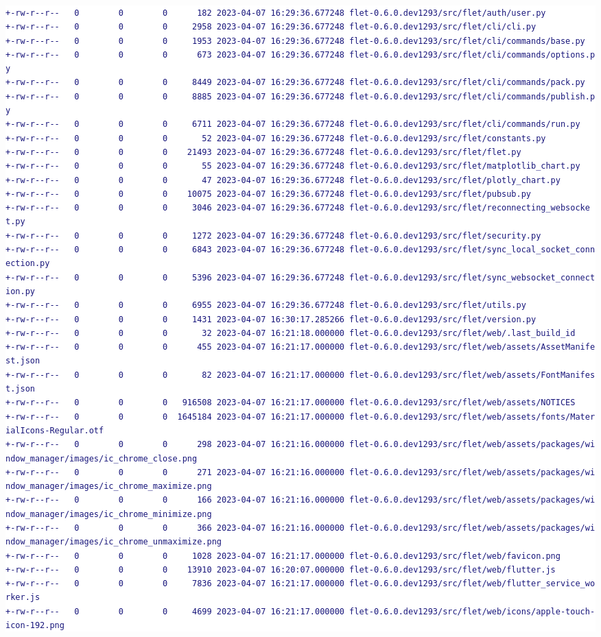 ```diff
+-rw-r--r--   0        0        0      182 2023-04-07 16:29:36.677248 flet-0.6.0.dev1293/src/flet/auth/user.py
+-rw-r--r--   0        0        0     2958 2023-04-07 16:29:36.677248 flet-0.6.0.dev1293/src/flet/cli/cli.py
+-rw-r--r--   0        0        0     1953 2023-04-07 16:29:36.677248 flet-0.6.0.dev1293/src/flet/cli/commands/base.py
+-rw-r--r--   0        0        0      673 2023-04-07 16:29:36.677248 flet-0.6.0.dev1293/src/flet/cli/commands/options.py
+-rw-r--r--   0        0        0     8449 2023-04-07 16:29:36.677248 flet-0.6.0.dev1293/src/flet/cli/commands/pack.py
+-rw-r--r--   0        0        0     8885 2023-04-07 16:29:36.677248 flet-0.6.0.dev1293/src/flet/cli/commands/publish.py
+-rw-r--r--   0        0        0     6711 2023-04-07 16:29:36.677248 flet-0.6.0.dev1293/src/flet/cli/commands/run.py
+-rw-r--r--   0        0        0       52 2023-04-07 16:29:36.677248 flet-0.6.0.dev1293/src/flet/constants.py
+-rw-r--r--   0        0        0    21493 2023-04-07 16:29:36.677248 flet-0.6.0.dev1293/src/flet/flet.py
+-rw-r--r--   0        0        0       55 2023-04-07 16:29:36.677248 flet-0.6.0.dev1293/src/flet/matplotlib_chart.py
+-rw-r--r--   0        0        0       47 2023-04-07 16:29:36.677248 flet-0.6.0.dev1293/src/flet/plotly_chart.py
+-rw-r--r--   0        0        0    10075 2023-04-07 16:29:36.677248 flet-0.6.0.dev1293/src/flet/pubsub.py
+-rw-r--r--   0        0        0     3046 2023-04-07 16:29:36.677248 flet-0.6.0.dev1293/src/flet/reconnecting_websocket.py
+-rw-r--r--   0        0        0     1272 2023-04-07 16:29:36.677248 flet-0.6.0.dev1293/src/flet/security.py
+-rw-r--r--   0        0        0     6843 2023-04-07 16:29:36.677248 flet-0.6.0.dev1293/src/flet/sync_local_socket_connection.py
+-rw-r--r--   0        0        0     5396 2023-04-07 16:29:36.677248 flet-0.6.0.dev1293/src/flet/sync_websocket_connection.py
+-rw-r--r--   0        0        0     6955 2023-04-07 16:29:36.677248 flet-0.6.0.dev1293/src/flet/utils.py
+-rw-r--r--   0        0        0     1431 2023-04-07 16:30:17.285266 flet-0.6.0.dev1293/src/flet/version.py
+-rw-r--r--   0        0        0       32 2023-04-07 16:21:18.000000 flet-0.6.0.dev1293/src/flet/web/.last_build_id
+-rw-r--r--   0        0        0      455 2023-04-07 16:21:17.000000 flet-0.6.0.dev1293/src/flet/web/assets/AssetManifest.json
+-rw-r--r--   0        0        0       82 2023-04-07 16:21:17.000000 flet-0.6.0.dev1293/src/flet/web/assets/FontManifest.json
+-rw-r--r--   0        0        0   916508 2023-04-07 16:21:17.000000 flet-0.6.0.dev1293/src/flet/web/assets/NOTICES
+-rw-r--r--   0        0        0  1645184 2023-04-07 16:21:17.000000 flet-0.6.0.dev1293/src/flet/web/assets/fonts/MaterialIcons-Regular.otf
+-rw-r--r--   0        0        0      298 2023-04-07 16:21:16.000000 flet-0.6.0.dev1293/src/flet/web/assets/packages/window_manager/images/ic_chrome_close.png
+-rw-r--r--   0        0        0      271 2023-04-07 16:21:16.000000 flet-0.6.0.dev1293/src/flet/web/assets/packages/window_manager/images/ic_chrome_maximize.png
+-rw-r--r--   0        0        0      166 2023-04-07 16:21:16.000000 flet-0.6.0.dev1293/src/flet/web/assets/packages/window_manager/images/ic_chrome_minimize.png
+-rw-r--r--   0        0        0      366 2023-04-07 16:21:16.000000 flet-0.6.0.dev1293/src/flet/web/assets/packages/window_manager/images/ic_chrome_unmaximize.png
+-rw-r--r--   0        0        0     1028 2023-04-07 16:21:17.000000 flet-0.6.0.dev1293/src/flet/web/favicon.png
+-rw-r--r--   0        0        0    13910 2023-04-07 16:20:07.000000 flet-0.6.0.dev1293/src/flet/web/flutter.js
+-rw-r--r--   0        0        0     7836 2023-04-07 16:21:17.000000 flet-0.6.0.dev1293/src/flet/web/flutter_service_worker.js
+-rw-r--r--   0        0        0     4699 2023-04-07 16:21:17.000000 flet-0.6.0.dev1293/src/flet/web/icons/apple-touch-icon-192.png
```